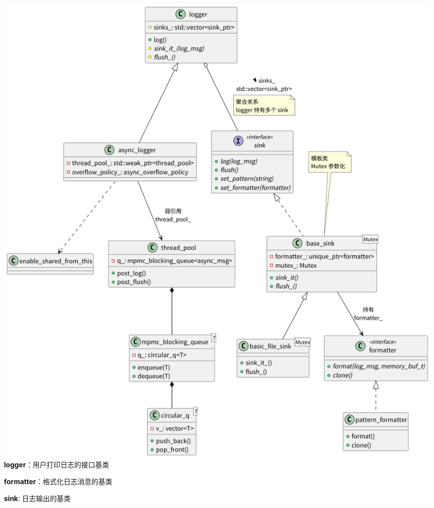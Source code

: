 ![spdlog_class.png](/images/spdlog/spdlog.png)
**logger**：用户打印日志的接口基类

**formatter**：格式化日志消息的基类

**sink**: 日志输出的基类
